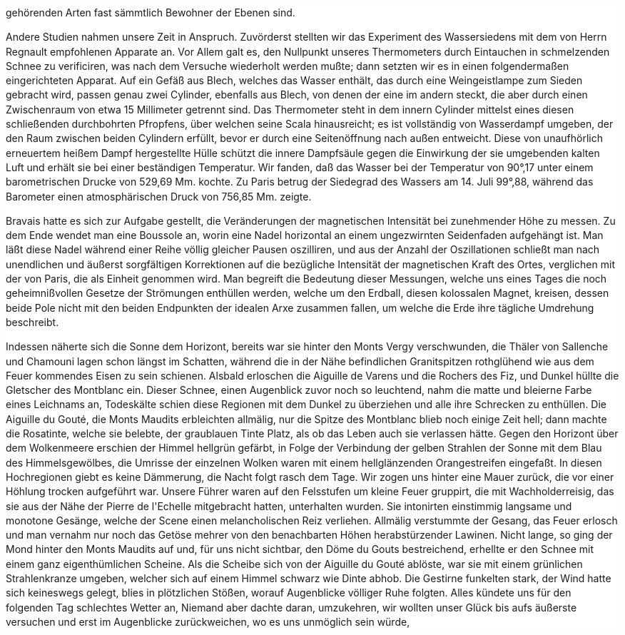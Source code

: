 gehörenden Arten fast sämmtlich Bewohner der Ebenen sind.

Andere Studien nahmen unsere Zeit in Anspruch. Zuvörderst stellten wir das
Experiment des Wassersiedens mit dem von Herrn Regnault empfohlenen Apparate an.
Vor Allem galt es, den Nullpunkt unseres Thermometers durch Eintauchen in
schmelzenden Schnee zu verificiren, was nach dem Versuche wiederholt werden
mußte; dann setzten wir es in einen folgendermaßen eingerichteten Apparat. Auf
ein Gefäß aus Blech, welches das Wasser enthält, das durch eine Weingeistlampe
zum Sieden gebracht wird, passen genau zwei Cylinder, ebenfalls aus Blech, von
denen der eine im andern steckt, die aber durch einen Zwischenraum von etwa 15
Millimeter getrennt sind. Das Thermometer steht in dem innern Cylinder mittelst
eines diesen schließenden durchbohrten Pfropfens, über welchen seine Scala
hinausreicht; es ist vollständig von Wasserdampf umgeben, der den Raum zwischen
beiden Cylindern erfüllt, bevor er durch eine Seitenöffnung nach außen
entweicht. Diese von unaufhörlich erneuertem heißem Dampf hergestellte Hülle
schützt die innere Dampfsäule gegen die Einwirkung der sie umgebenden kalten
Luft und erhält sie bei einer beständigen Temperatur. Wir fanden, daß das Wasser
bei der Temperatur von 90°,17 unter einem barometrischen Drucke von 529,69 Mm.
kochte. Zu Paris betrug der Siedegrad des Wassers am 14. Juli 99°,88, während
das Barometer einen atmosphärischen Druck von 756,85 Mm. zeigte.

Bravais hatte es sich zur Aufgabe gestellt, die Veränderungen der magnetischen
Intensität bei zunehmender Höhe zu messen. Zu dem Ende wendet man eine Boussole
an, worin eine Nadel horizontal an einem ungezwirnten Seidenfaden aufgehängt
ist. Man läßt diese Nadel während einer Reihe völlig gleicher Pausen oszilliren,
und aus der Anzahl der Oszillationen schließt man nach unendlichen und äußerst
sorgfältigen Korrektionen auf die bezügliche Intensität der magnetischen Kraft
des Ortes, verglichen mit der von Paris, die als Einheit genommen wird. Man
begreift die Bedeutung dieser Messungen, welche uns eines Tages die noch
geheimnißvollen Gesetze der Strömungen enthüllen werden, welche um den Erdball,
diesen kolossalen Magnet, kreisen, dessen beide Pole nicht mit den beiden
Endpunkten der idealen Arxe zusammen fallen, um welche die Erde ihre tägliche
Umdrehung beschreibt.

Indessen näherte sich die Sonne dem Horizont, bereits war sie hinter den Monts
Vergy verschwunden, die Thäler von Sallenche und Chamouni lagen schon längst im
Schatten, während die in der Nähe befindlichen Granitspitzen rothglühend wie aus
dem Feuer kommendes Eisen zu sein schienen. Alsbald erloschen die Aiguille de
Varens und die Rochers des Fiz, und Dunkel hüllte die Gletscher des Montblanc
ein. Dieser Schnee, einen Augenblick zuvor noch so leuchtend, nahm die matte und
bleierne Farbe eines Leichnams an, Todeskälte schien diese Regionen mit dem
Dunkel zu überziehen und alle ihre Schrecken zu enthüllen. Die Aiguille du
Gouté, die Monts Maudits erbleichten allmälig, nur die Spitze des Montblanc
blieb noch einige Zeit hell; dann machte die Rosatinte, welche sie belebte, der
graublauen Tinte Platz, als ob das Leben auch sie verlassen hätte. Gegen den
Horizont über dem Wolkenmeere erschien der Himmel hellgrün gefärbt, in Folge der
Verbindung der gelben Strahlen der Sonne mit dem Blau des Himmelsgewölbes, die
Umrisse der einzelnen Wolken waren mit einem hellglänzenden Orangestreifen
eingefaßt. In diesen Hochregionen giebt es keine Dämmerung, die Nacht folgt
rasch dem Tage. Wir zogen uns hinter eine Mauer zurück, die vor einer Höhlung
trocken aufgeführt war. Unsere Führer waren auf den Felsstufen um kleine Feuer
gruppirt, die mit Wachholderreisig, das sie aus der Nähe der Pierre de l'Echelle
mitgebracht hatten, unterhalten wurden. Sie intonirten einstimmig langsame und
monotone Gesänge, welche der Scene einen melancholischen Reiz verliehen.
Allmälig verstummte der Gesang, das Feuer erlosch und man vernahm nur noch das
Getöse mehrer von den benachbarten Höhen herabstürzender Lawinen. Nicht lange,
so ging der Mond hinter den Monts Maudits auf und, für uns nicht sichtbar, den
Döme du Gouts bestreichend, erhellte er den Schnee mit einem ganz
eigenthümlichen Scheine. Als die Scheibe sich von der Aiguille du Gouté ablöste,
war sie mit einem grünlichen Strahlenkranze umgeben, welcher sich auf einem
Himmel schwarz wie Dinte abhob. Die Gestirne funkelten stark, der Wind hatte
sich keineswegs gelegt, blies in plötzlichen Stößen, worauf Augenblicke völliger
Ruhe folgten. Alles kündete uns für den folgenden Tag schlechtes Wetter an,
Niemand aber dachte daran, umzukehren, wir wollten unser Glück bis aufs äußerste
versuchen und erst im Augenblicke zurückweichen, wo es uns unmöglich sein würde,